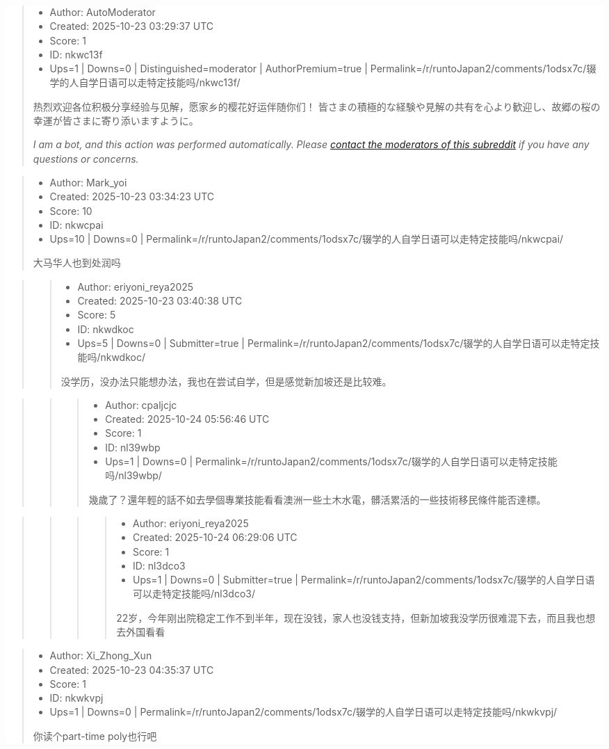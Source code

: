 > - Author: AutoModerator
> - Created: 2025-10-23 03:29:37 UTC
> - Score: 1
> - ID: nkwc13f
> - Ups=1 | Downs=0 | Distinguished=moderator | AuthorPremium=true | Permalink=/r/runtoJapan2/comments/1odsx7c/辍学的人自学日语可以走特定技能吗/nkwc13f/
>
> 热烈欢迎各位积极分享经验与见解，愿家乡的樱花好运伴随你们！
> 皆さまの積極的な経験や見解の共有を心より歓迎し、故郷の桜の幸運が皆さまに寄り添いますように。
> 
> *I am a bot, and this action was performed automatically. Please [contact the moderators of this subreddit](/message/compose/?to=/r/runtoJapan2) if you have any questions or concerns.*

> - Author: Mark_yoi
> - Created: 2025-10-23 03:34:23 UTC
> - Score: 10
> - ID: nkwcpai
> - Ups=10 | Downs=0 | Permalink=/r/runtoJapan2/comments/1odsx7c/辍学的人自学日语可以走特定技能吗/nkwcpai/
>
> 大马华人也到处润吗

>> - Author: eriyoni_reya2025
>> - Created: 2025-10-23 03:40:38 UTC
>> - Score: 5
>> - ID: nkwdkoc
>> - Ups=5 | Downs=0 | Submitter=true | Permalink=/r/runtoJapan2/comments/1odsx7c/辍学的人自学日语可以走特定技能吗/nkwdkoc/
>>
>> 没学历，没办法只能想办法，我也在尝试自学，但是感觉新加坡还是比较难。

>>> - Author: cpaljcjc
>>> - Created: 2025-10-24 05:56:46 UTC
>>> - Score: 1
>>> - ID: nl39wbp
>>> - Ups=1 | Downs=0 | Permalink=/r/runtoJapan2/comments/1odsx7c/辍学的人自学日语可以走特定技能吗/nl39wbp/
>>>
>>> 幾歲了？還年輕的話不如去學個專業技能看看澳洲一些土木水電，髒活累活的一些技術移民條件能否達標。

>>>> - Author: eriyoni_reya2025
>>>> - Created: 2025-10-24 06:29:06 UTC
>>>> - Score: 1
>>>> - ID: nl3dco3
>>>> - Ups=1 | Downs=0 | Submitter=true | Permalink=/r/runtoJapan2/comments/1odsx7c/辍学的人自学日语可以走特定技能吗/nl3dco3/
>>>>
>>>> 22岁，今年刚出院稳定工作不到半年，现在没钱，家人也没钱支持，但新加坡我没学历很难混下去，而且我也想去外国看看

> - Author: Xi_Zhong_Xun
> - Created: 2025-10-23 04:35:37 UTC
> - Score: 1
> - ID: nkwkvpj
> - Ups=1 | Downs=0 | Permalink=/r/runtoJapan2/comments/1odsx7c/辍学的人自学日语可以走特定技能吗/nkwkvpj/
>
> 你读个part-time poly也行吧
